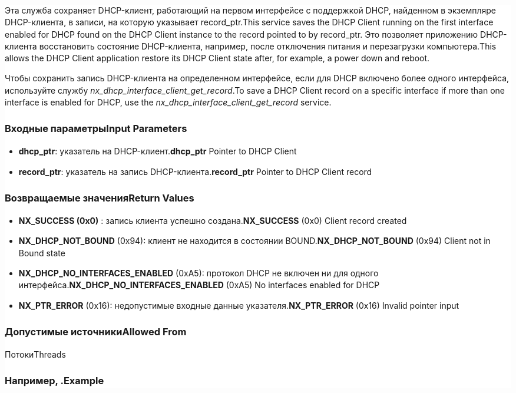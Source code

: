 <span data-ttu-id="014ab-132">Эта служба сохраняет DHCP-клиент, работающий на первом интерфейсе с поддержкой DHCP, найденном в экземпляре DHCP-клиента, в записи, на которую указывает record_ptr.</span><span class="sxs-lookup"><span data-stu-id="014ab-132">This service saves the DHCP Client running on the first interface enabled for DHCP found on the DHCP Client instance to the record pointed to by record_ptr.</span></span> <span data-ttu-id="014ab-133">Это позволяет приложению DHCP-клиента восстановить состояние DHCP-клиента, например, после отключения питания и перезагрузки компьютера.</span><span class="sxs-lookup"><span data-stu-id="014ab-133">This allows the DHCP Client application restore its DHCP Client state after, for example, a power down and reboot.</span></span>

<span data-ttu-id="014ab-134">Чтобы сохранить запись DHCP-клиента на определенном интерфейсе, если для DHCP включено более одного интерфейса, используйте службу *nx_dhcp_interface_client_get_record*.</span><span class="sxs-lookup"><span data-stu-id="014ab-134">To save a DHCP Client record on a specific interface if more than one interface is enabled for DHCP, use the *nx_dhcp_interface_client_get_record* service.</span></span>

### <a name="input-parameters"></a><span data-ttu-id="014ab-135">Входные параметры</span><span class="sxs-lookup"><span data-stu-id="014ab-135">Input Parameters</span></span>

- <span data-ttu-id="014ab-136">**dhcp_ptr**: указатель на DHCP-клиент.</span><span class="sxs-lookup"><span data-stu-id="014ab-136">**dhcp_ptr** Pointer to DHCP Client</span></span>

- <span data-ttu-id="014ab-137">**record_ptr**: указатель на запись DHCP-клиента.</span><span class="sxs-lookup"><span data-stu-id="014ab-137">**record_ptr** Pointer to DHCP Client record</span></span>

### <a name="return-values"></a><span data-ttu-id="014ab-138">Возвращаемые значения</span><span class="sxs-lookup"><span data-stu-id="014ab-138">Return Values</span></span>

- <span data-ttu-id="014ab-139">**NX_SUCCESS (0x0)** : запись клиента успешно создана.</span><span class="sxs-lookup"><span data-stu-id="014ab-139">**NX_SUCCESS** (0x0) Client record created</span></span>

- <span data-ttu-id="014ab-140">**NX_DHCP_NOT_BOUND** (0x94): клиент не находится в состоянии BOUND.</span><span class="sxs-lookup"><span data-stu-id="014ab-140">**NX_DHCP_NOT_BOUND** (0x94) Client not in Bound state</span></span>

- <span data-ttu-id="014ab-141">**NX_DHCP_NO_INTERFACES_ENABLED** (0xA5): протокол DHCP не включен ни для одного интерфейса.</span><span class="sxs-lookup"><span data-stu-id="014ab-141">**NX_DHCP_NO_INTERFACES_ENABLED** (0xA5) No interfaces enabled for DHCP</span></span>

- <span data-ttu-id="014ab-142">**NX_PTR_ERROR** (0x16): недопустимые входные данные указателя.</span><span class="sxs-lookup"><span data-stu-id="014ab-142">**NX_PTR_ERROR** (0x16) Invalid pointer input</span></span>

### <a name="allowed-from"></a><span data-ttu-id="014ab-143">Допустимые источники</span><span class="sxs-lookup"><span data-stu-id="014ab-143">Allowed From</span></span>

<span data-ttu-id="014ab-144">Потоки</span><span class="sxs-lookup"><span data-stu-id="014ab-144">Threads</span></span>

### <a name="example"></a><span data-ttu-id="014ab-145">Например, .</span><span class="sxs-lookup"><span data-stu-id="014ab-145">Example</span></span>
